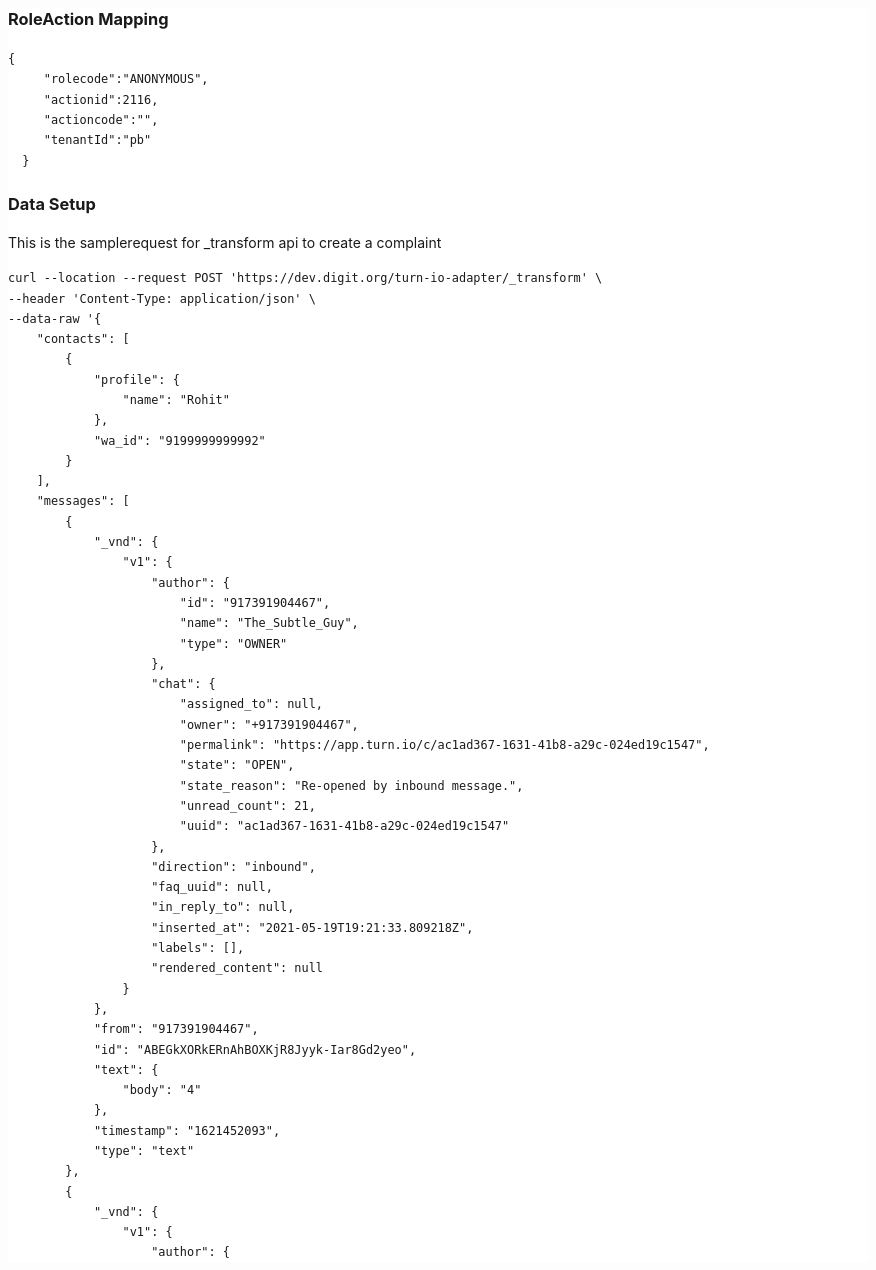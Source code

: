 ### **RoleAction Mapping**

```
{
     "rolecode":"ANONYMOUS",
     "actionid":2116,
     "actioncode":"",
     "tenantId":"pb"
  }
```

### Data Setup

This is the samplerequest for \_transform api to create a complaint

```
curl --location --request POST 'https://dev.digit.org/turn-io-adapter/_transform' \
--header 'Content-Type: application/json' \
--data-raw '{
    "contacts": [
        {
            "profile": {
                "name": "Rohit"
            },
            "wa_id": "9199999999992"
        }
    ],
    "messages": [
        {
            "_vnd": {
                "v1": {
                    "author": {
                        "id": "917391904467",
                        "name": "The_Subtle_Guy",
                        "type": "OWNER"
                    },
                    "chat": {
                        "assigned_to": null,
                        "owner": "+917391904467",
                        "permalink": "https://app.turn.io/c/ac1ad367-1631-41b8-a29c-024ed19c1547",
                        "state": "OPEN",
                        "state_reason": "Re-opened by inbound message.",
                        "unread_count": 21,
                        "uuid": "ac1ad367-1631-41b8-a29c-024ed19c1547"
                    },
                    "direction": "inbound",
                    "faq_uuid": null,
                    "in_reply_to": null,
                    "inserted_at": "2021-05-19T19:21:33.809218Z",
                    "labels": [],
                    "rendered_content": null
                }
            },
            "from": "917391904467",
            "id": "ABEGkXORkERnAhBOXKjR8Jyyk-Iar8Gd2yeo",
            "text": {
                "body": "4"
            },
            "timestamp": "1621452093",
            "type": "text"
        },
        {
            "_vnd": {
                "v1": {
                    "author": {
```